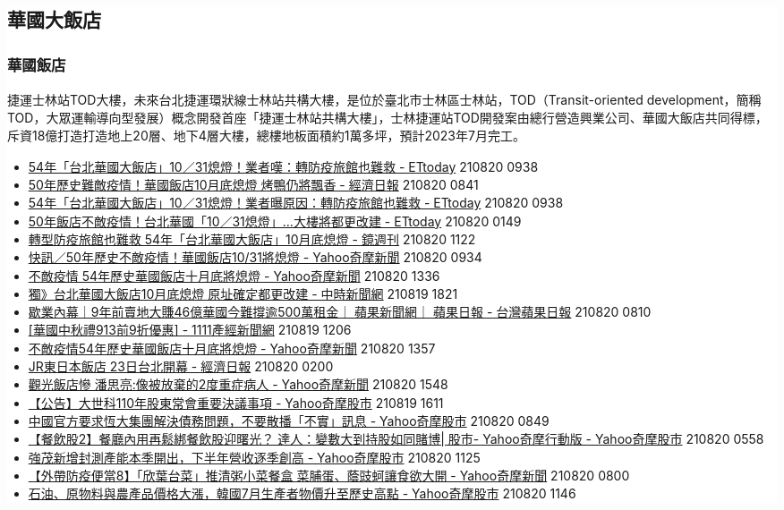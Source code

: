 ## 華國大飯店

### 華國飯店

捷運士林站TOD大樓，未來台北捷運環狀線士林站共構大樓，是位於臺北市士林區士林站，TOD（Transit-oriented development，簡稱TOD，大眾運輸導向型發展）概念開發首座「捷運士林站共構大樓」，士林捷運站TOD開發案由總行營造興業公司、華國大飯店共同得標，斥資18億打造打造地上20層、地下4層大樓，總樓地板面積約1萬多坪，預計2023年7月完工。
- [54年「台北華國大飯店」10／31熄燈！業者嘆：轉防疫旅館也難救 - ETtoday](https://travel.ettoday.net/article/2060169.htm "54年「台北華國大飯店」10／31熄燈！業者嘆：轉防疫旅館也難救 - ETtoday") 210820 0938
- [50年歷史難敵疫情！華國飯店10月底熄燈 烤鴨仍將飄香 - 經濟日報](https://money.udn.com/money/story/5648/5686563?from=edn_breaknewstab_index "50年歷史難敵疫情！華國飯店10月底熄燈 烤鴨仍將飄香 - 經濟日報") 210820 0841
- [54年「台北華國大飯店」10／31熄燈！業者曝原因：轉防疫旅館也難救 - ETtoday](https://www.ettoday.net/news/20210820/2060169.htm "54年「台北華國大飯店」10／31熄燈！業者曝原因：轉防疫旅館也難救 - ETtoday") 210820 0938
- [50年飯店不敵疫情！台北華國「10／31熄燈」…大樓將都更改建 - ETtoday](https://www.ettoday.net/news/20210820/2060061.htm "50年飯店不敵疫情！台北華國「10／31熄燈」…大樓將都更改建 - ETtoday") 210820 0149
- [轉型防疫旅館也難救 54年「台北華國大飯店」10月底熄燈 - 鏡週刊](http://www.mirrormedia.mg/story/20210820edi035/ "轉型防疫旅館也難救 54年「台北華國大飯店」10月底熄燈 - 鏡週刊") 210820 1122
- [快訊／50年歷史不敵疫情！華國飯店10/31將熄燈 - Yahoo奇摩新聞](https://tw.news.yahoo.com/%E5%BF%AB%E8%A8%8A-50%E5%B9%B4%E6%AD%B7%E5%8F%B2%E4%B8%8D%E6%95%B5%E7%96%AB%E6%83%85-%E8%8F%AF%E5%9C%8B%E9%A3%AF%E5%BA%9710-31%E5%B0%87%E7%86%84%E7%87%88-013457432.html "快訊／50年歷史不敵疫情！華國飯店10/31將熄燈 - Yahoo奇摩新聞") 210820 0934
- [不敵疫情 54年歷史華國飯店十月底將熄燈 - Yahoo奇摩新聞](https://tw.news.yahoo.com/%E4%B8%8D%E6%95%B5%E7%96%AB%E6%83%85-54%E5%B9%B4%E6%AD%B7%E5%8F%B2%E8%8F%AF%E5%9C%8B%E9%A3%AF%E5%BA%97%E5%8D%81%E6%9C%88%E5%BA%95%E5%B0%87%E7%86%84%E7%87%88-053617635.html "不敵疫情 54年歷史華國飯店十月底將熄燈 - Yahoo奇摩新聞") 210820 1336
- [獨》台北華國大飯店10月底熄燈 原址確定都更改建 - 中時新聞網](https://www.chinatimes.com/realtimenews/20210819004927-260410?ctrack=pc_main_rtime_p05 "獨》台北華國大飯店10月底熄燈 原址確定都更改建 - 中時新聞網") 210819 1821
- [歇業內幕｜9年前賣地大賺46億華國今難撐逾500萬租金｜ 蘋果新聞網｜ 蘋果日報 - 台灣蘋果日報](https://tw.appledaily.com/property/20210820/6R7PFLPCTFHJ7KO2PEJUDNOV6E/ "歇業內幕｜9年前賣地大賺46億華國今難撐逾500萬租金｜ 蘋果新聞網｜ 蘋果日報 - 台灣蘋果日報") 210820 0810
- [[華國中秋禮913前9折優惠] - 1111產經新聞網](https://www.1111.com.tw/news/jobns/140764 "[華國中秋禮913前9折優惠] - 1111產經新聞網") 210819 1206
- [不敵疫情54年歷史華國飯店十月底將熄燈 - Yahoo奇摩新聞](https://tw.tv.yahoo.com/news-video/%E4%B8%8D%E6%95%B5%E7%96%AB%E6%83%85-54%E5%B9%B4%E6%AD%B7%E5%8F%B2%E8%8F%AF%E5%9C%8B%E9%A3%AF%E5%BA%97%E5%8D%81%E6%9C%88%E5%BA%95%E5%B0%87%E7%86%84%E7%87%88-053617635.html "不敵疫情54年歷史華國飯店十月底將熄燈 - Yahoo奇摩新聞") 210820 1357
- [JR東日本飯店 23日台北開幕 - 經濟日報](https://money.udn.com/money/story/5612/5686142 "JR東日本飯店 23日台北開幕 - 經濟日報") 210820 0200
- [觀光飯店慘 潘思亮:像被放棄的2度重症病人 - Yahoo奇摩新聞](https://tw.news.yahoo.com/%E8%A7%80%E5%85%89%E9%A3%AF%E5%BA%97%E6%85%98-%E6%BD%98%E6%80%9D%E4%BA%AE-%E5%83%8F%E8%A2%AB%E6%94%BE%E6%A3%84%E7%9A%842%E5%BA%A6%E9%87%8D%E7%97%87%E7%97%85%E4%BA%BA-074821430.html "觀光飯店慘 潘思亮:像被放棄的2度重症病人 - Yahoo奇摩新聞") 210820 1548
- [【公告】大世科110年股東常會重要決議事項 - Yahoo奇摩股市](https://tw.stock.yahoo.com/news/%E5%85%AC%E5%91%8A-%E5%A4%A7%E4%B8%96%E7%A7%91110%E5%B9%B4%E8%82%A1%E6%9D%B1%E5%B8%B8%E6%9C%83%E9%87%8D%E8%A6%81%E6%B1%BA%E8%AD%B0%E4%BA%8B%E9%A0%85-125000339.html "【公告】大世科110年股東常會重要決議事項 - Yahoo奇摩股市") 210819 1611
- [中國官方要求恆大集團解決債務問題，不要散播「不實」訊息 - Yahoo奇摩股市](https://tw.stock.yahoo.com/news/%E4%B8%AD%E5%9C%8B%E5%AE%98%E6%96%B9%E8%A6%81%E6%B1%82%E6%81%86%E5%A4%A7%E9%9B%86%E5%9C%98%E8%A7%A3%E6%B1%BA%E5%82%B5%E5%8B%99%E5%95%8F%E9%A1%8C-%E4%B8%8D%E8%A6%81%E6%95%A3%E6%92%AD-%E4%B8%8D%E5%AF%A6-%E8%A8%8A%E6%81%AF-004946496.html?bcmt=1 "中國官方要求恆大集團解決債務問題，不要散播「不實」訊息 - Yahoo奇摩股市") 210820 0849
- [【餐飲股2】餐廳內用再鬆綁餐飲股迎曙光？ 達人：變數大到持股如同賭博| 股市- Yahoo奇摩行動版 - Yahoo奇摩股市](https://tw.stock.yahoo.com/news/%E9%A4%90%E9%A3%B2%E8%82%A12-%E9%A4%90%E5%BB%B3%E5%85%A7%E7%94%A8%E5%86%8D%E9%AC%86%E7%B6%81%E9%A4%90%E9%A3%B2%E8%82%A1%E8%BF%8E%E6%9B%99%E5%85%89-%E9%81%94%E4%BA%BA-%E8%AE%8A%E6%95%B8%E5%A4%A7%E5%88%B0%E6%8C%81%E8%82%A1%E5%A6%82%E5%90%8C%E8%B3%AD%E5%8D%9A-215858844.html "【餐飲股2】餐廳內用再鬆綁餐飲股迎曙光？ 達人：變數大到持股如同賭博| 股市- Yahoo奇摩行動版 - Yahoo奇摩股市") 210820 0558
- [強茂新增封測產能本季開出，下半年營收逐季創高 - Yahoo奇摩股市](https://tw.stock.yahoo.com/news/%E5%BC%B7%E8%8C%82%E6%96%B0%E5%A2%9E%E5%B0%81%E6%B8%AC%E7%94%A2%E8%83%BD%E6%9C%AC%E5%AD%A3%E9%96%8B%E5%87%BA-%E4%B8%8B%E5%8D%8A%E5%B9%B4%E7%87%9F%E6%94%B6%E9%80%90%E5%AD%A3%E5%89%B5%E9%AB%98-032538100.html "強茂新增封測產能本季開出，下半年營收逐季創高 - Yahoo奇摩股市") 210820 1125
- [【外帶防疫便當8】「欣葉台菜」推清粥小菜餐盒 菜脯蛋、蔭豉蚵讓食欲大開 - Yahoo奇摩新聞](https://tw.news.yahoo.com/%E5%A4%96%E5%B8%B6%E9%98%B2%E7%96%AB%E4%BE%BF%E7%95%B68-%E6%AC%A3%E8%91%89%E5%8F%B0%E8%8F%9C-%E6%8E%A8%E6%B8%85%E7%B2%A5%E5%B0%8F%E8%8F%9C%E9%A4%90%E7%9B%92-%E8%8F%9C%E8%84%AF%E8%9B%8B-%E8%94%AD%E8%B1%89%E8%9A%B5%E8%AE%93%E9%A3%9F%E6%AC%B2%E5%A4%A7%E9%96%8B-000000266.html "【外帶防疫便當8】「欣葉台菜」推清粥小菜餐盒 菜脯蛋、蔭豉蚵讓食欲大開 - Yahoo奇摩新聞") 210820 0800
- [石油、原物料與農產品價格大漲，韓國7月生產者物價升至歷史高點 - Yahoo奇摩股市](https://tw.stock.yahoo.com/news/%E7%9F%B3%E6%B2%B9-%E5%8E%9F%E7%89%A9%E6%96%99%E8%88%87%E8%BE%B2%E7%94%A2%E5%93%81%E5%83%B9%E6%A0%BC%E5%A4%A7%E6%BC%B2-%E9%9F%93%E5%9C%8B7%E6%9C%88%E7%94%9F%E7%94%A2%E8%80%85%E7%89%A9%E5%83%B9%E5%8D%87%E8%87%B3%E6%AD%B7%E5%8F%B2%E9%AB%98%E9%BB%9E-034648638.html "石油、原物料與農產品價格大漲，韓國7月生產者物價升至歷史高點 - Yahoo奇摩股市") 210820 1146